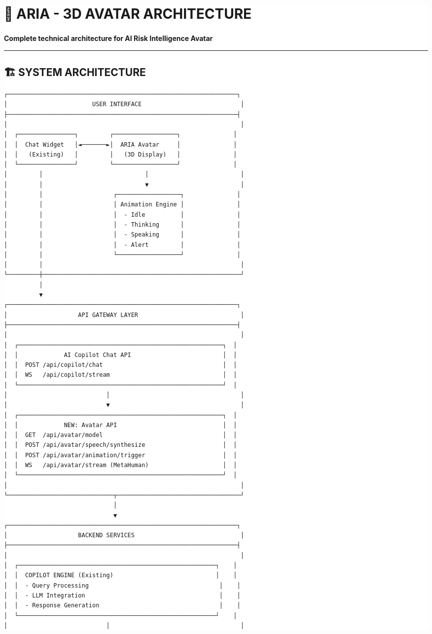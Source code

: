 # 🎨 ARIA - 3D AVATAR ARCHITECTURE

**Complete technical architecture for AI Risk Intelligence Avatar**

---

## 🏗️ SYSTEM ARCHITECTURE

```
┌─────────────────────────────────────────────────────────────────┐
│                        USER INTERFACE                            │
├─────────────────────────────────────────────────────────────────┤
│                                                                  │
│  ┌────────────────┐         ┌──────────────────┐               │
│  │  Chat Widget   │◄───────►│  ARIA Avatar     │               │
│  │   (Existing)   │         │   (3D Display)   │               │
│  └────────────────┘         └──────────────────┘               │
│         │                             │                          │
│         │                             ▼                          │
│         │                    ┌──────────────────┐               │
│         │                    │ Animation Engine │               │
│         │                    │  - Idle          │               │
│         │                    │  - Thinking      │               │
│         │                    │  - Speaking      │               │
│         │                    │  - Alert         │               │
│         │                    └──────────────────┘               │
│         │                                                        │
└─────────┼────────────────────────────────────────────────────────┘
          │
          ▼
┌─────────────────────────────────────────────────────────────────┐
│                    API GATEWAY LAYER                             │
├─────────────────────────────────────────────────────────────────┤
│                                                                  │
│  ┌──────────────────────────────────────────────────────────┐  │
│  │             AI Copilot Chat API                          │  │
│  │  POST /api/copilot/chat                                  │  │
│  │  WS   /api/copilot/stream                                │  │
│  └──────────────────────────────────────────────────────────┘  │
│                            │                                     │
│                            ▼                                     │
│  ┌──────────────────────────────────────────────────────────┐  │
│  │             NEW: Avatar API                              │  │
│  │  GET  /api/avatar/model                                  │  │
│  │  POST /api/avatar/speech/synthesize                      │  │
│  │  POST /api/avatar/animation/trigger                      │  │
│  │  WS   /api/avatar/stream (MetaHuman)                     │  │
│  └──────────────────────────────────────────────────────────┘  │
│                                                                  │
└──────────────────────────────┬───────────────────────────────────┘
                               │
                               ▼
┌─────────────────────────────────────────────────────────────────┐
│                    BACKEND SERVICES                              │
├─────────────────────────────────────────────────────────────────┤
│                                                                  │
│  ┌────────────────────────────────────────────────────────┐    │
│  │  COPILOT ENGINE (Existing)                             │    │
│  │  - Query Processing                                     │    │
│  │  - LLM Integration                                      │    │
│  │  - Response Generation                                  │    │
│  └────────────────────────────────────────────────────────┘    │
│                            │                                     │
```